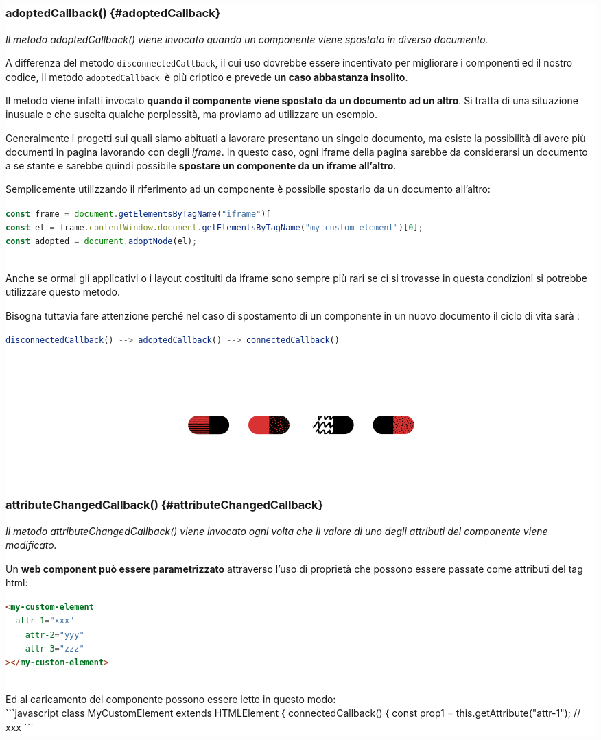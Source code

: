 
### adoptedCallback() {#adoptedCallback}

_Il metodo adoptedCallback() viene invocato quando un componente viene spostato in diverso documento._

A differenza del metodo ``disconnectedCallback``, il cui uso dovrebbe essere incentivato per migliorare i componenti ed il nostro codice, il metodo ``adoptedCallback ``è più criptico e prevede **un caso abbastanza insolito**.

Il metodo viene infatti invocato **quando il componente viene spostato da un documento ad un altro**. Si tratta di una situazione inusuale e che suscita qualche perplessità, ma proviamo ad utilizzare un esempio.

Generalmente i progetti sui quali siamo abituati a lavorare presentano un singolo documento, ma esiste la possibilità di avere più documenti in pagina lavorando con degli _iframe_. In questo caso, ogni iframe della pagina sarebbe da considerarsi un documento a se stante e sarebbe quindi possibile **spostare un componente da un iframe all’altro**.

Semplicemente utilizzando il riferimento ad un componente è possibile spostarlo da un documento all’altro:<br/>

```javascript
const frame = document.getElementsByTagName("iframe")[
const el = frame.contentWindow.document.getElementsByTagName("my-custom-element")[0];
const adopted = document.adoptNode(el);
```
<br/>
Anche se ormai gli applicativi o i layout costituiti da iframe sono sempre più rari se ci si trovasse in questa condizioni si potrebbe utilizzare questo metodo.

Bisogna tuttavia fare attenzione perché nel caso di spostamento di un componente in un nuovo documento il ciclo di vita sarà :

```javascript
disconnectedCallback() --> adoptedCallback() --> connectedCallback()
```
<br/>

<br/>
<br/>
<p style="text-align:center"><img src="/assets/images/post-content/sep-2.png" alt="sep"/>
</p>
<br/><br/>

### attributeChangedCallback() {#attributeChangedCallback}

_Il metodo attributeChangedCallback() viene invocato ogni volta che il valore di uno degli attributi del componente viene modificato._

Un **web component può essere parametrizzato** attraverso l’uso di proprietà che possono essere passate come attributi del tag html:<br/>

```html
<my-custom-element
  attr-1="xxx"
	attr-2="yyy"
	attr-3="zzz"
></my-custom-element>
```
<br/>
Ed al caricamento del componente possono essere lette in questo modo:
<br/>
```javascript
class MyCustomElement extends HTMLElement {
  connectedCallback() {
    const prop1 = this.getAttribute("attr-1"); // xxx
```